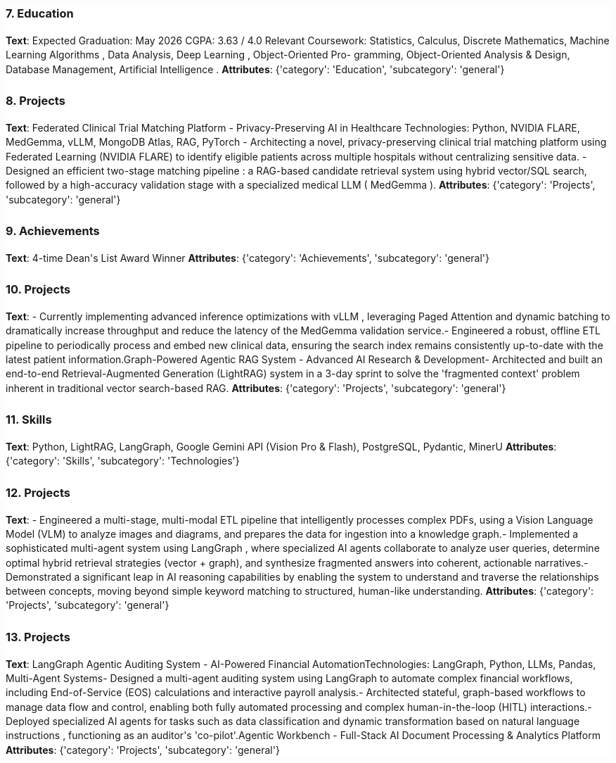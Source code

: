 ### 7. Education
**Text**: Expected Graduation: May 2026 CGPA: 3.63 / 4.0 Relevant Coursework: Statistics, Calculus, Discrete Mathematics, Machine Learning Algorithms , Data Analysis, Deep Learning , Object-Oriented Pro- gramming, Object-Oriented Analysis & Design, Database Management, Artificial Intelligence .
**Attributes**: {'category': 'Education', 'subcategory': 'general'}

### 8. Projects
**Text**: Federated Clinical Trial Matching Platform - Privacy-Preserving AI in Healthcare Technologies: Python, NVIDIA FLARE, MedGemma, vLLM, MongoDB Atlas, RAG, PyTorch - Architecting a novel, privacy-preserving clinical trial matching platform using Federated Learning (NVIDIA FLARE) to identify eligible patients across multiple hospitals without centralizing sensitive data. - Designed an efficient two-stage matching pipeline : a RAG-based candidate retrieval system using hybrid vector/SQL search, followed by a high-accuracy validation stage with a specialized medical LLM ( MedGemma ).
**Attributes**: {'category': 'Projects', 'subcategory': 'general'}

### 9. Achievements
**Text**: 4-time Dean's List Award Winner
**Attributes**: {'category': 'Achievements', 'subcategory': 'general'}

### 10. Projects
**Text**: - Currently implementing advanced inference optimizations with vLLM , leveraging Paged Attention and dynamic batching to dramatically increase throughput and reduce the latency of the MedGemma validation service.- Engineered a robust, offline ETL pipeline to periodically process and embed new clinical data, ensuring the search index remains consistently up-to-date with the latest patient information.Graph-Powered Agentic RAG System - Advanced AI Research & Development- Architected and built an end-to-end Retrieval-Augmented Generation (LightRAG) system in a 3-day sprint to solve the 'fragmented context' problem inherent in traditional vector search-based RAG.
**Attributes**: {'category': 'Projects', 'subcategory': 'general'}

### 11. Skills
**Text**: Python, LightRAG, LangGraph, Google Gemini API (Vision Pro & Flash), PostgreSQL, Pydantic, MinerU
**Attributes**: {'category': 'Skills', 'subcategory': 'Technologies'}

### 12. Projects
**Text**: - Engineered a multi-stage, multi-modal ETL pipeline that intelligently processes complex PDFs, using a Vision Language Model (VLM) to analyze images and diagrams, and prepares the data for ingestion into a knowledge graph.- Implemented a sophisticated multi-agent system using LangGraph , where specialized AI agents collaborate to analyze user queries, determine optimal hybrid retrieval strategies (vector + graph), and synthesize fragmented answers into coherent, actionable narratives.- Demonstrated a significant leap in AI reasoning capabilities by enabling the system to understand and traverse the relationships between concepts, moving beyond simple keyword matching to structured, human-like understanding.
**Attributes**: {'category': 'Projects', 'subcategory': 'general'}

### 13. Projects
**Text**: LangGraph Agentic Auditing System - AI-Powered Financial AutomationTechnologies: LangGraph, Python, LLMs, Pandas, Multi-Agent Systems- Designed a multi-agent auditing system using LangGraph to automate complex financial workflows, including End-of-Service (EOS) calculations and interactive payroll analysis.- Architected stateful, graph-based workflows to manage data flow and control, enabling both fully automated processing and complex human-in-the-loop (HITL) interactions.- Deployed specialized AI agents for tasks such as data classification and dynamic transformation based on natural language instructions , functioning as an auditor's 'co-pilot'.Agentic Workbench - Full-Stack AI Document Processing & Analytics Platform
**Attributes**: {'category': 'Projects', 'subcategory': 'general'}
